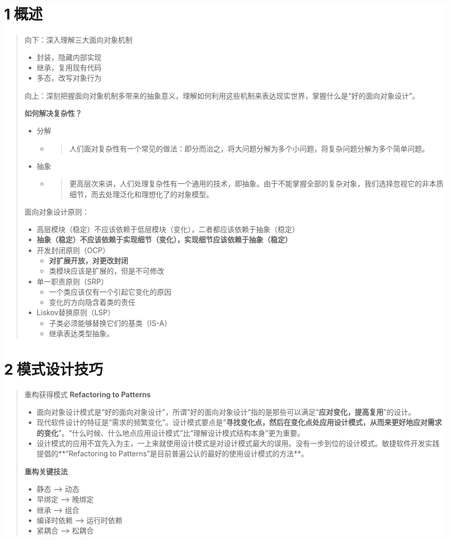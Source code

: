 # 1 概述

> 向下：深入理解三大面向对象机制
>
> * 封装，隐藏内部实现
> * 继承，复用现有代码
> * 多态，改写对象行为
>
> 向上：深刻把握面向对象机制多带来的抽象意义，理解如何利用这些机制来表达现实世界，掌握什么是“好的面向对象设计”。
>
> **如何解决复杂性？**
>
> * 分解
>
>   * > 人们面对复杂性有一个常见的做法：即分而治之，将大问题分解为多个小问题，将复杂问题分解为多个简单问题。
>
> * 抽象
>
>   * > 更高层次来讲，人们处理复杂性有一个通用的技术，即抽象。由于不能掌握全部的复杂对象，我们选择忽视它的非本质细节，而去处理泛化和理想化了的对象模型。
>
> 面向对象设计原则：
>
> * 高层模块（稳定）不应该依赖于低层模块（变化），二者都应该依赖于抽象（稳定）
> * **抽象（稳定）不应该依赖于实现细节（变化），实现细节应该依赖于抽象（稳定）**
> * 开发封闭原则（OCP）
>   * **对扩展开放，对更改封闭**
>   * 类模块应该是扩展的，但是不可修改
> * 单一职责原则（SRP）
>   * 一个类应该仅有一个引起它变化的原因
>   * 变化的方向隐含着类的责任
> * Liskov替换原则（LSP）
>   * 子类必须能够替换它们的基类（IS-A）
>   * 继承表达类型抽象。

# 2 模式设计技巧

> 重构获得模式 **Refactoring to Patterns**
>
> * 面向对象设计模式是“好的面向对象设计”，所谓”好的面向对象设计“指的是那些可以满足“**应对变化，提高复用**”的设计。
> * 现代软件设计的特征是“需求的频繁变化”。设计模式要点是“**寻找变化点，然后在变化点处应用设计模式，从而来更好地应对需求的变化**”。“什么时候、什么地点应用设计模式”比“理解设计模式结构本身”更为重要。
> * 设计模式的应用不宜先入为主，一上来就使用设计模式是对设计模式最大的误用。没有一步到位的设计模式。敏捷软件开发实践提倡的**“Refactoring to Patterns”是目前普遍公认的最好的使用设计模式的方法**。
>
> **重构关键技法**
>
> * 静态 ——> 动态
> * 早绑定 ——> 晚绑定
> * 继承 ——> 组合
> * 编译时依赖 ——> 运行时依赖
> * 紧耦合 ——> 松耦合
